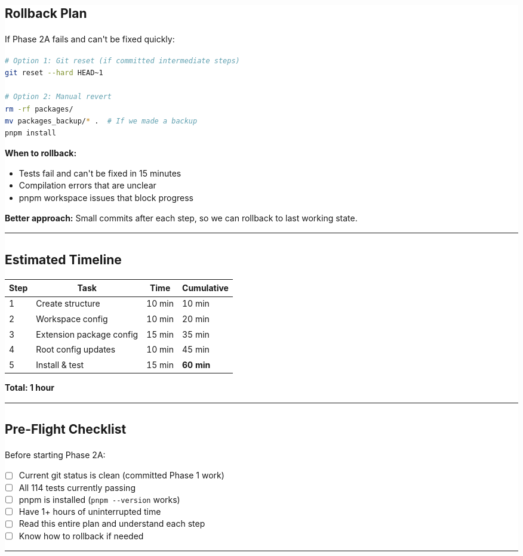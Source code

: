 
## Rollback Plan

If Phase 2A fails and can't be fixed quickly:

```bash
# Option 1: Git reset (if committed intermediate steps)
git reset --hard HEAD~1

# Option 2: Manual revert
rm -rf packages/
mv packages_backup/* .  # If we made a backup
pnpm install
```

**When to rollback:**

- Tests fail and can't be fixed in 15 minutes
- Compilation errors that are unclear
- pnpm workspace issues that block progress

**Better approach:** Small commits after each step, so we can rollback to last working state.

---

## Estimated Timeline

| Step | Task                     | Time   | Cumulative |
| ---- | ------------------------ | ------ | ---------- |
| 1    | Create structure         | 10 min | 10 min     |
| 2    | Workspace config         | 10 min | 20 min     |
| 3    | Extension package config | 15 min | 35 min     |
| 4    | Root config updates      | 10 min | 45 min     |
| 5    | Install & test           | 15 min | **60 min** |

**Total: 1 hour**

---

## Pre-Flight Checklist

Before starting Phase 2A:

- [ ] Current git status is clean (committed Phase 1 work)
- [ ] All 114 tests currently passing
- [ ] pnpm is installed (`pnpm --version` works)
- [ ] Have 1+ hours of uninterrupted time
- [ ] Read this entire plan and understand each step
- [ ] Know how to rollback if needed

---
